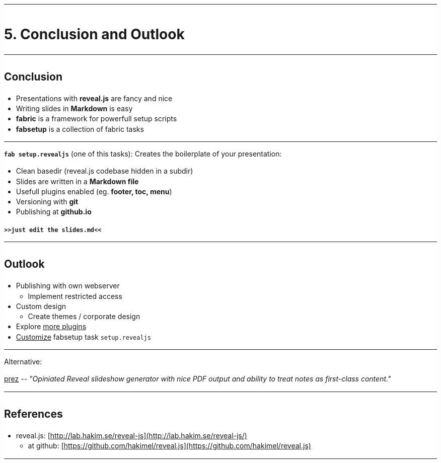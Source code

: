 
[20]: https://help.github.com/articles/configuring-a-publishing-source-for-github-pages/
[1_]: https://theno.github.io/revealjs_template
[2_]: https://github.com/theno/revealjs_template


----  ----

# 5. Conclusion and Outlook

----

## Conclusion

* Presentations with __reveal.js__ are fancy and nice
* Writing slides in __Markdown__ is easy
* __fabric__ is a framework for powerfull setup scripts
* __fabsetup__ is a collection of fabric tasks

----

__`fab setup.revealjs`__ (one of this tasks):
  Creates the boilerplate of your presentation:
  * Clean basedir (reveal.js codebase hidden in a subdir)
  * Slides are written in a __Markdown file__
  * Usefull plugins enabled (eg. __footer, toc, menu__)
  * Versioning with __git__
  * Publishing at __github.io__

__`>>just edit the slides.md<<`__  

----

## Outlook

* Publishing with own webserver
  * Implement restricted access
* Custom design
  * Create themes / corporate design
* Explore [more plugins][21]
* [Customize][23] fabsetup task `setup.revealjs`

---

Alternative:

[prez][22] -- *"Opiniated Reveal slideshow generator with nice
PDF output and ability to treat notes as first-class content."*

[21]: https://github.com/hakimel/reveal.js/wiki/Plugins,-Tools-and-Hardware
[22]: https://github.com/byteclubfr/prez
[23]: https://github.com/theno/fabsetup/blob/master/howtos/fabsetup_custom.md

----

## References

* reveal.js: [http://lab.hakim.se/reveal-js](http://lab.hakim.se/reveal-js/)
  * at github: [https://github.com/hakimel/reveal.js](https://github.com/hakimel/reveal.js)

---


[1]: https://theno.github.io/revealjs_template
[2]: https://github.com/theno/revealjs_template
[3]: http://lab.hakim.se/reveal-js/
[4]: https://github.com/adam-p/markdown-here/wiki/Markdown-Cheatsheet
[5]: http://www.fabfile.org/
[6]: https://github.com/theno/fabsetup
[7]: https://github.com/theno/fabsetup/blob/master/howtos/owncloud.md
[8]: https://github.com/theno/fabsetup/blob/master/howtos/f-droid-repo.md
[9]: https://github.com/theno/fabsetup/blob/master/howtos/no-sudo.md
[10]: https://github.com/hakimel/reveal.js/#markdown
[11]: https://github.com/hakimel/reveal.js/#code-syntax-highlighting
[13]: https://github.com/hakimel/reveal.js/#speaker-notes
[14]: https://github.com/hakimel/reveal.js/#mathjax
[15]: https://github.com/denehyg/reveal.js-menu#revealjs-menu
[16]: https://github.com/e-gor/Reveal.js-TOC-Progress
[17]: https://github.com/e-gor/Reveal.js-Title-Footer
[18]: https://raw.githubusercontent.com/theno/revealjs_template/master/slides.md
[19]: https://github.com/theno/revealjs_template/blob/master/slides.md